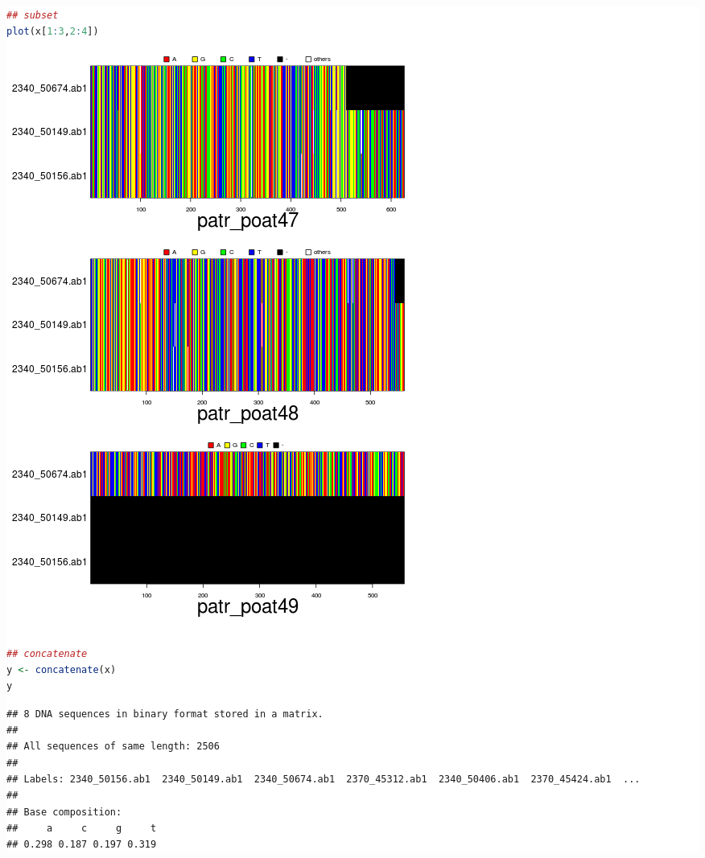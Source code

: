 ```r
## subset
plot(x[1:3,2:4])
```

![plot of chunk handling](figs/handling-2.png) 


```r
## concatenate
y <- concatenate(x)
y
```

```
## 8 DNA sequences in binary format stored in a matrix.
## 
## All sequences of same length: 2506 
## 
## Labels: 2340_50156.ab1  2340_50149.ab1  2340_50674.ab1  2370_45312.ab1  2340_50406.ab1  2370_45424.ab1  ...
## 
## Base composition:
##     a     c     g     t 
## 0.298 0.187 0.197 0.319
```
